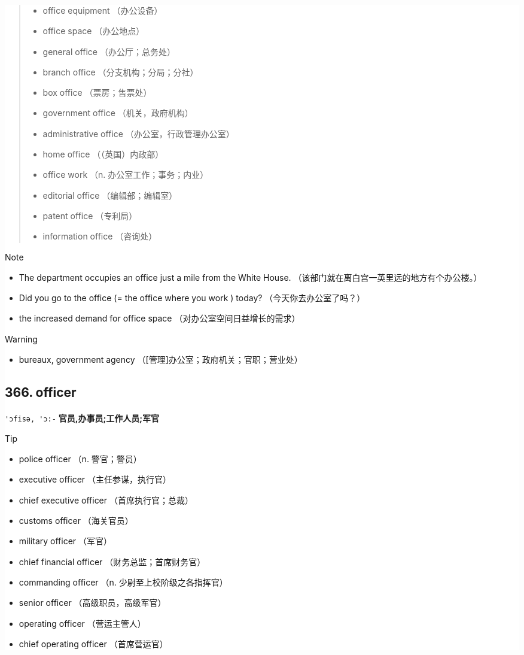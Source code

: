 >
> - office equipment （办公设备）
>
> - office space （办公地点）
>
> - general office （办公厅；总务处）
>
> - branch office （分支机构；分局；分社）
>
> - box office （票房；售票处）
>
> - government office （机关，政府机构）
>
> - administrative office （办公室，行政管理办公室）
>
> - home office （（英国）内政部）
>
> - office work （n. 办公室工作；事务；内业）
>
> - editorial office （编辑部；编辑室）
>
> - patent office （专利局）
>
> - information office （咨询处）
>

> [!NOTE]
>
> - The department occupies an office just a mile from the White House. （该部门就在离白宫一英里远的地方有个办公楼。）
>
> - Did you go to the office (= the office where you work ) today? （今天你去办公室了吗？）
>
> - the increased demand for office space （对办公室空间日益增长的需求）
>

> [!WARNING]
>
> - bureaux, government agency （[管理]办公室；政府机关；官职；营业处）
>

## 366. officer

`'ɔfisə, 'ɔ:-`  **官员,办事员;工作人员;军官**

> [!TIP]
>
> - police officer （n. 警官；警员）
>
> - executive officer （主任参谋，执行官）
>
> - chief executive officer （首席执行官；总裁）
>
> - customs officer （海关官员）
>
> - military officer （军官）
>
> - chief financial officer （财务总监；首席财务官）
>
> - commanding officer （n. 少尉至上校阶级之各指挥官）
>
> - senior officer （高级职员，高级军官）
>
> - operating officer （营运主管人）
>
> - chief operating officer （首席营运官）